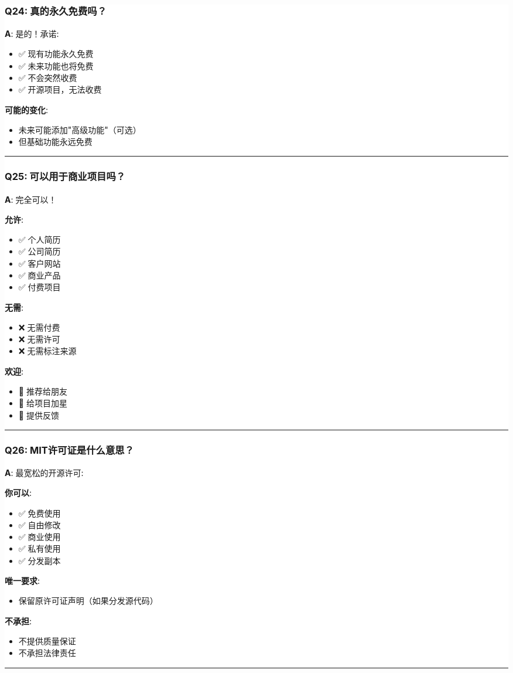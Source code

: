 ### Q24: 真的永久免费吗？

**A**: 是的！承诺:
- ✅ 现有功能永久免费
- ✅ 未来功能也将免费
- ✅ 不会突然收费
- ✅ 开源项目，无法收费

**可能的变化**:
- 未来可能添加"高级功能"（可选）
- 但基础功能永远免费

---

### Q25: 可以用于商业项目吗？

**A**: 完全可以！

**允许**:
- ✅ 个人简历
- ✅ 公司简历
- ✅ 客户网站
- ✅ 商业产品
- ✅ 付费项目

**无需**:
- ❌ 无需付费
- ❌ 无需许可
- ❌ 无需标注来源

**欢迎**:
- 💚  推荐给朋友
- 💚 给项目加星
- 💚 提供反馈

---

### Q26: MIT许可证是什么意思？

**A**: 最宽松的开源许可:

**你可以**:
- ✅ 免费使用
- ✅ 自由修改
- ✅ 商业使用
- ✅ 私有使用
- ✅ 分发副本

**唯一要求**:
- 保留原许可证声明（如果分发源代码）

**不承担**:
- 不提供质量保证
- 不承担法律责任

---